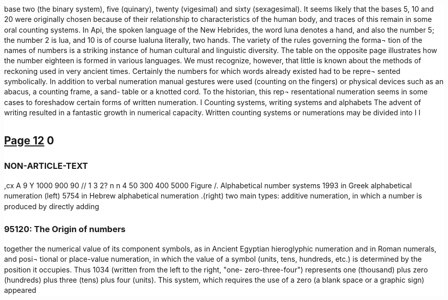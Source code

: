 base two (the binary system), five (quinary),
twenty (vigesimal) and sixty (sexagesimal). It
seems likely that the bases 5, 10 and 20 were
originally chosen because of their relationship to
characteristics of the human body, and traces of
this remain in some oral counting systems. In
Api, the spoken language of the New Hebrides,
the word luna denotes a hand, and also the
number 5; the number 2 is lua, and 10 is of
course lualuna literally, two hands.
The variety of the rules governing the forma¬
tion of the names of numbers is a striking instance
of human cultural and linguistic diversity. The
table on the opposite page illustrates how the
number eighteen is formed in various languages.
We must recognize, however, that little is
known about the methods of reckoning used in
very ancient times. Certainly the numbers for
which words already existed had to be repre¬
sented symbolically. In addition to verbal
numeration manual gestures were used
(counting on the fingers) or physical devices
such as an abacus, a counting frame, a sand-
table or a knotted cord. To the historian, this rep¬
resentational numeration seems in some cases to
foreshadow certain forms of written numeration.
I Counting systems, writing systems
and alphabets
The advent of writing resulted in a fantastic
growth in numerical capacity. Written counting
systems or numerations may be divided into I I
## [Page 12](https://demo.humlab.umu.se/courier/095141engo.pdf#page=12) 0
### NON-ARTICLE-TEXT
,cx A 9 Y
1000 900 90
//
1 3 2? n n
4 50 300 400 5000
Figure /. Alphabetical number
systems
1993 in Greek alphabetical
numeration (left)
5754 in Hebrew
alphabetical numeration
.(right)
two main types: additive numeration, in which
a number is produced by directly adding

### 95120: The Origin of numbers
together the numerical value of its component
symbols, as in Ancient Egyptian hieroglyphic
numeration and in Roman numerals, and posi¬
tional or place-value numeration, in which the
value of a symbol (units, tens, hundreds, etc.) is
determined by the position it occupies. Thus
1034 (written from the left to the right, "one-
zero-three-four") represents one (thousand)
plus zero (hundreds) plus three (tens) plus four
(units). This system, which requires the use of a
zero (a blank space or a graphic sign) appeared